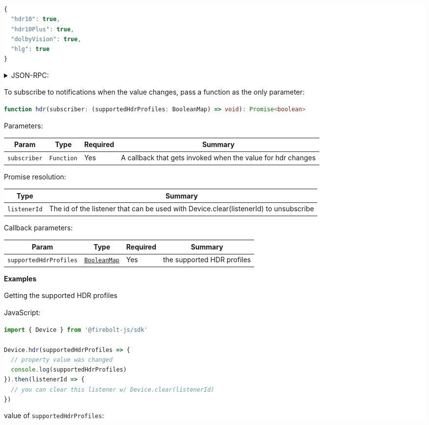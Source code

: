 ```javascript
{
  "hdr10": true,
  "hdr10Plus": true,
  "dolbyVision": true,
  "hlg": true
}
```

<details><summary>JSON-RPC:</summary></details>







To subscribe to notifications when the value changes, pass a function as the only parameter:

```typescript
function hdr(subscriber: (supportedHdrProfiles: BooleanMap) => void): Promise<boolean>
```

Parameters:

| Param                  | Type                 | Required                 | Summary                 |
| ---------------------- | -------------------- | ------------------------ | ----------------------- |
| `subscriber` | `Function` | Yes | A callback that gets invoked when the value for hdr changes |

Promise resolution:

| Type | Summary |
| ---- | ------- |
| `listenerId` | The id of the listener that can be used with Device.clear(listenerId) to unsubscribe |

Callback parameters:

| Param                  | Type                 | Required                 | Summary                 |
| ---------------------- | -------------------- | ------------------------ | ----------------------- |
| `supportedHdrProfiles` | [`BooleanMap`](../schemas/types#/definitions/booleanmap) | Yes | the supported HDR profiles  |

**Examples**

Getting the supported HDR profiles


JavaScript:

```javascript
import { Device } from '@firebolt-js/sdk'

Device.hdr(supportedHdrProfiles => {
  // property value was changed
  console.log(supportedHdrProfiles)
}).then(listenerId => {
  // you can clear this listener w/ Device.clear(listenerId)
})
```

value of `supportedHdrProfiles`:
